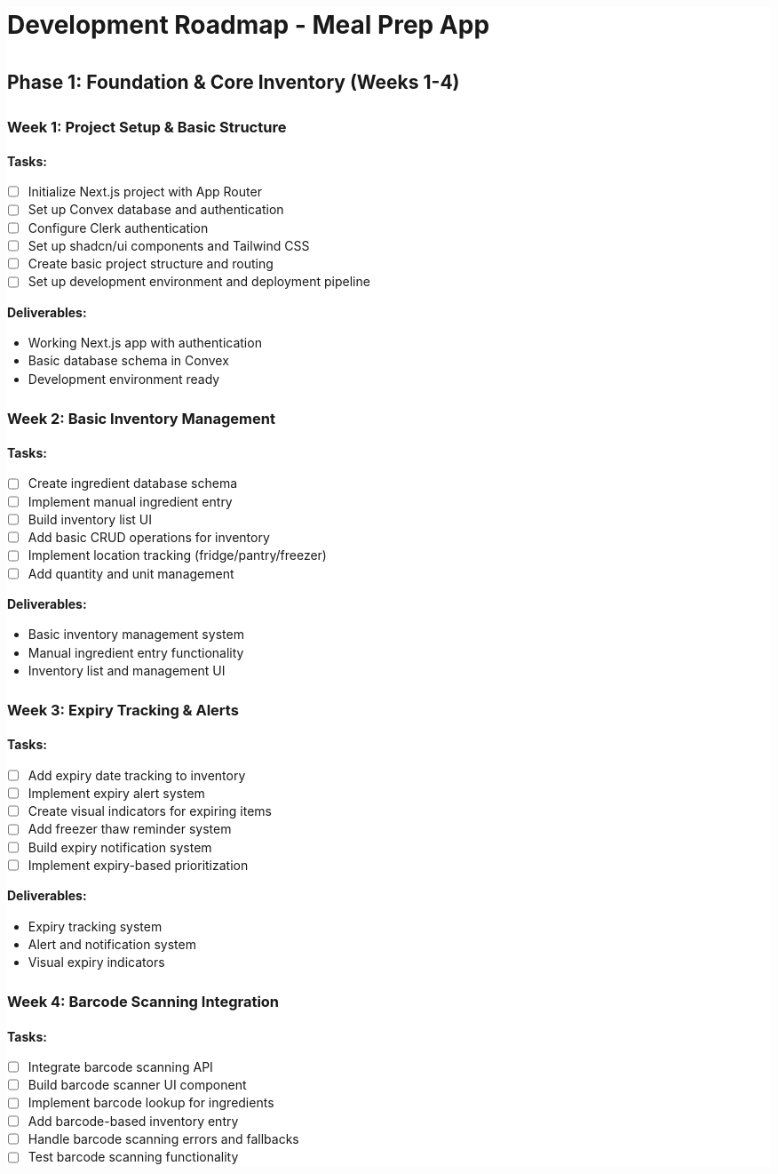 # Development Roadmap - Meal Prep App

## Phase 1: Foundation & Core Inventory (Weeks 1-4)

### Week 1: Project Setup & Basic Structure
**Tasks:**
- [ ] Initialize Next.js project with App Router
- [ ] Set up Convex database and authentication
- [ ] Configure Clerk authentication
- [ ] Set up shadcn/ui components and Tailwind CSS
- [ ] Create basic project structure and routing
- [ ] Set up development environment and deployment pipeline

**Deliverables:**
- Working Next.js app with authentication
- Basic database schema in Convex
- Development environment ready

### Week 2: Basic Inventory Management
**Tasks:**
- [ ] Create ingredient database schema
- [ ] Implement manual ingredient entry
- [ ] Build inventory list UI
- [ ] Add basic CRUD operations for inventory
- [ ] Implement location tracking (fridge/pantry/freezer)
- [ ] Add quantity and unit management

**Deliverables:**
- Basic inventory management system
- Manual ingredient entry functionality
- Inventory list and management UI

### Week 3: Expiry Tracking & Alerts
**Tasks:**
- [ ] Add expiry date tracking to inventory
- [ ] Implement expiry alert system
- [ ] Create visual indicators for expiring items
- [ ] Add freezer thaw reminder system
- [ ] Build expiry notification system
- [ ] Implement expiry-based prioritization

**Deliverables:**
- Expiry tracking system
- Alert and notification system
- Visual expiry indicators

### Week 4: Barcode Scanning Integration
**Tasks:**
- [ ] Integrate barcode scanning API
- [ ] Build barcode scanner UI component
- [ ] Implement barcode lookup for ingredients
- [ ] Add barcode-based inventory entry
- [ ] Handle barcode scanning errors and fallbacks
- [ ] Test barcode scanning functionality
